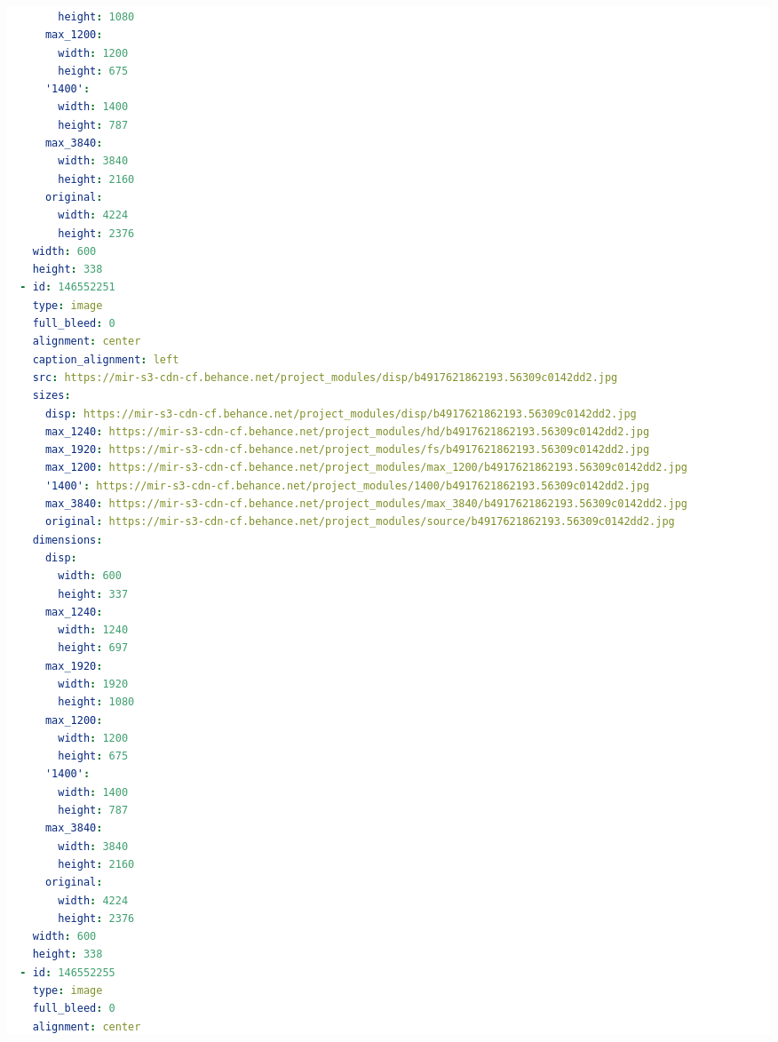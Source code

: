 ```yaml
        height: 1080
      max_1200:
        width: 1200
        height: 675
      '1400':
        width: 1400
        height: 787
      max_3840:
        width: 3840
        height: 2160
      original:
        width: 4224
        height: 2376
    width: 600
    height: 338
  - id: 146552251
    type: image
    full_bleed: 0
    alignment: center
    caption_alignment: left
    src: https://mir-s3-cdn-cf.behance.net/project_modules/disp/b4917621862193.56309c0142dd2.jpg
    sizes:
      disp: https://mir-s3-cdn-cf.behance.net/project_modules/disp/b4917621862193.56309c0142dd2.jpg
      max_1240: https://mir-s3-cdn-cf.behance.net/project_modules/hd/b4917621862193.56309c0142dd2.jpg
      max_1920: https://mir-s3-cdn-cf.behance.net/project_modules/fs/b4917621862193.56309c0142dd2.jpg
      max_1200: https://mir-s3-cdn-cf.behance.net/project_modules/max_1200/b4917621862193.56309c0142dd2.jpg
      '1400': https://mir-s3-cdn-cf.behance.net/project_modules/1400/b4917621862193.56309c0142dd2.jpg
      max_3840: https://mir-s3-cdn-cf.behance.net/project_modules/max_3840/b4917621862193.56309c0142dd2.jpg
      original: https://mir-s3-cdn-cf.behance.net/project_modules/source/b4917621862193.56309c0142dd2.jpg
    dimensions:
      disp:
        width: 600
        height: 337
      max_1240:
        width: 1240
        height: 697
      max_1920:
        width: 1920
        height: 1080
      max_1200:
        width: 1200
        height: 675
      '1400':
        width: 1400
        height: 787
      max_3840:
        width: 3840
        height: 2160
      original:
        width: 4224
        height: 2376
    width: 600
    height: 338
  - id: 146552255
    type: image
    full_bleed: 0
    alignment: center
```